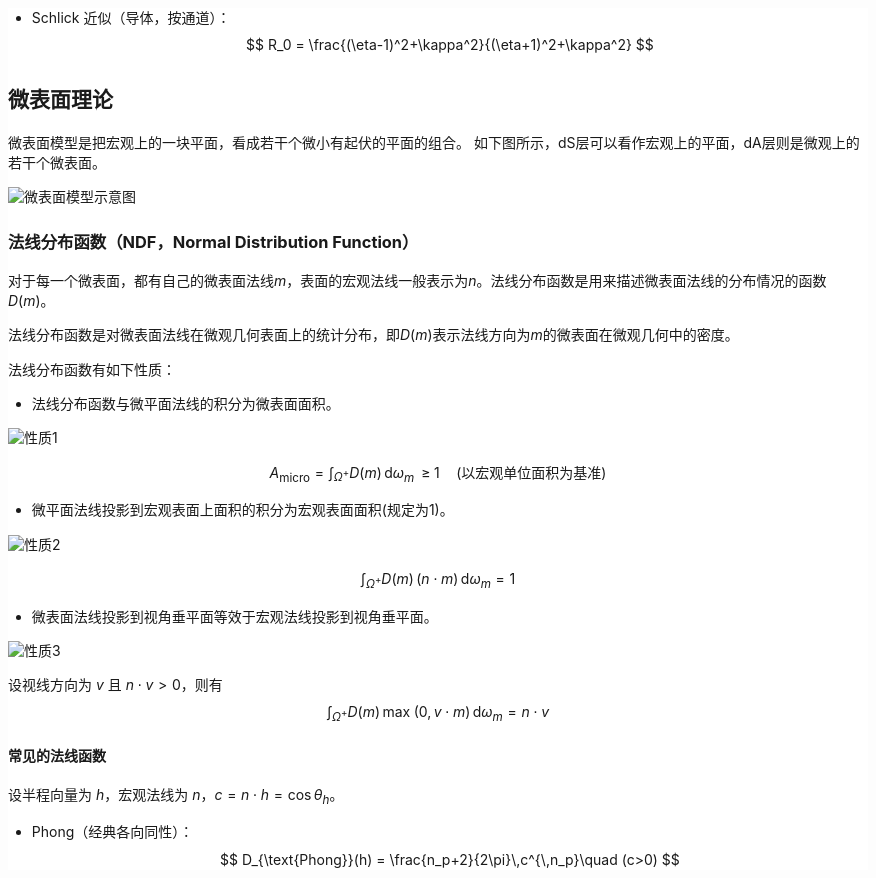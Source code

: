 - Schlick 近似（导体，按通道）：
$$
R_0 = \frac{(\eta-1)^2+\kappa^2}{(\eta+1)^2+\kappa^2}
$$


## 微表面理论
微表面模型是把宏观上的一块平面，看成若干个微小有起伏的平面的组合。
如下图所示，dS层可以看作宏观上的平面，dA层则是微观上的若干个微表面。

![微表面模型示意图](../Image/BRDF/MicrosurfaceSchematic.png)
### 法线分布函数（NDF，Normal Distribution Function）
对于每一个微表面，都有自己的微表面法线$m$，表面的宏观法线一般表示为$n$。法线分布函数是用来描述微表面法线的分布情况的函数$D(m)$。

法线分布函数是对微表面法线在微观几何表面上的统计分布，即$D(m)$表示法线方向为$m$的微表面在微观几何中的密度。

法线分布函数有如下性质：
- 法线分布函数与微平面法线的积分为微表面面积。

![性质1](../Image/BRDF/性质1.png)

$$
A_{\text{micro}} 
= \int_{\Omega^+} D(m)\,\mathrm{d}\omega_m \;\;\ge\; 1
\quad (\text{以宏观单位面积为基准})
$$

- 微平面法线投影到宏观表面上面积的积分为宏观表面面积(规定为1)。

![性质2](../Image/BRDF/MicrosurfaceSchematic.png)

$$
\int_{\Omega^+} D(m)\,\big(n\cdot m\big)\,\mathrm{d}\omega_m 
= 1
$$

- 微表面法线投影到视角垂平面等效于宏观法线投影到视角垂平面。

![性质3](../Image/BRDF/性质3.png)

设视线方向为 $v$ 且 $n\cdot v>0$，则有
$$
\int_{\Omega^+} D(m)\,\max\!\big(0,\,v\cdot m\big)\,\mathrm{d}\omega_m 
= n\cdot v
$$

#### 常见的法线函数
设半程向量为 $h$，宏观法线为 $n$，$c=n\cdot h=\cos\theta_h$。

- Phong（经典各向同性）：
$$
D_{\text{Phong}}(h) = \frac{n_p+2}{2\pi}\,c^{\,n_p}\quad (c>0)
$$
